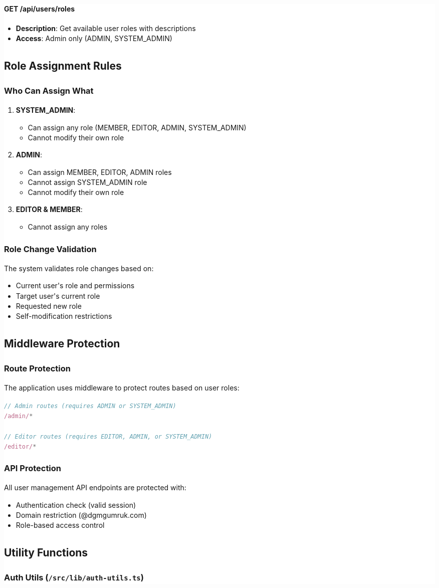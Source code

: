 #### GET /api/users/roles
- **Description**: Get available user roles with descriptions
- **Access**: Admin only (ADMIN, SYSTEM_ADMIN)

## Role Assignment Rules

### Who Can Assign What

1. **SYSTEM_ADMIN**:
   - Can assign any role (MEMBER, EDITOR, ADMIN, SYSTEM_ADMIN)
   - Cannot modify their own role

2. **ADMIN**:
   - Can assign MEMBER, EDITOR, ADMIN roles
   - Cannot assign SYSTEM_ADMIN role
   - Cannot modify their own role

3. **EDITOR & MEMBER**:
   - Cannot assign any roles

### Role Change Validation

The system validates role changes based on:
- Current user's role and permissions
- Target user's current role
- Requested new role
- Self-modification restrictions

## Middleware Protection

### Route Protection

The application uses middleware to protect routes based on user roles:

```typescript
// Admin routes (requires ADMIN or SYSTEM_ADMIN)
/admin/*

// Editor routes (requires EDITOR, ADMIN, or SYSTEM_ADMIN)
/editor/*
```

### API Protection

All user management API endpoints are protected with:
- Authentication check (valid session)
- Domain restriction (@dgmgumruk.com)
- Role-based access control

## Utility Functions

### Auth Utils (`/src/lib/auth-utils.ts`)
